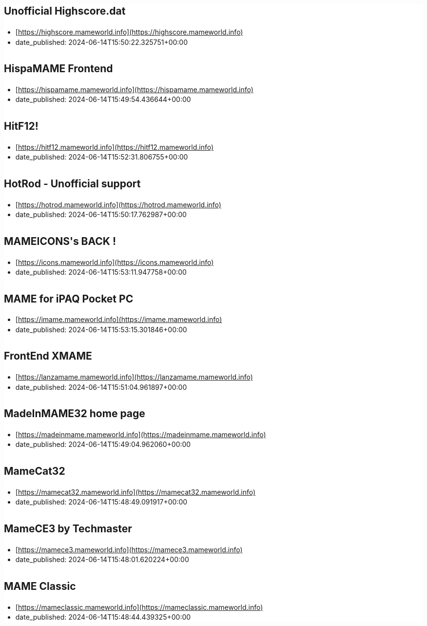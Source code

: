  ## Unofficial Highscore.dat
 - [https://highscore.mameworld.info](https://highscore.mameworld.info)
 - date_published: 2024-06-14T15:50:22.325751+00:00

 ## HispaMAME Frontend
 - [https://hispamame.mameworld.info](https://hispamame.mameworld.info)
 - date_published: 2024-06-14T15:49:54.436644+00:00

 ## HitF12!
 - [https://hitf12.mameworld.info](https://hitf12.mameworld.info)
 - date_published: 2024-06-14T15:52:31.806755+00:00

 ## HotRod - Unofficial support
 - [https://hotrod.mameworld.info](https://hotrod.mameworld.info)
 - date_published: 2024-06-14T15:50:17.762987+00:00

 ## MAMEICONS's BACK !
 - [https://icons.mameworld.info](https://icons.mameworld.info)
 - date_published: 2024-06-14T15:53:11.947758+00:00

 ## MAME for iPAQ Pocket PC
 - [https://imame.mameworld.info](https://imame.mameworld.info)
 - date_published: 2024-06-14T15:53:15.301846+00:00

 ## FrontEnd XMAME
 - [https://lanzamame.mameworld.info](https://lanzamame.mameworld.info)
 - date_published: 2024-06-14T15:51:04.961897+00:00

 ## MadeInMAME32 home page
 - [https://madeinmame.mameworld.info](https://madeinmame.mameworld.info)
 - date_published: 2024-06-14T15:49:04.962060+00:00

 ## MameCat32
 - [https://mamecat32.mameworld.info](https://mamecat32.mameworld.info)
 - date_published: 2024-06-14T15:48:49.091917+00:00

 ## MameCE3 by Techmaster
 - [https://mamece3.mameworld.info](https://mamece3.mameworld.info)
 - date_published: 2024-06-14T15:48:01.620224+00:00

 ## MAME Classic
 - [https://mameclassic.mameworld.info](https://mameclassic.mameworld.info)
 - date_published: 2024-06-14T15:48:44.439325+00:00
